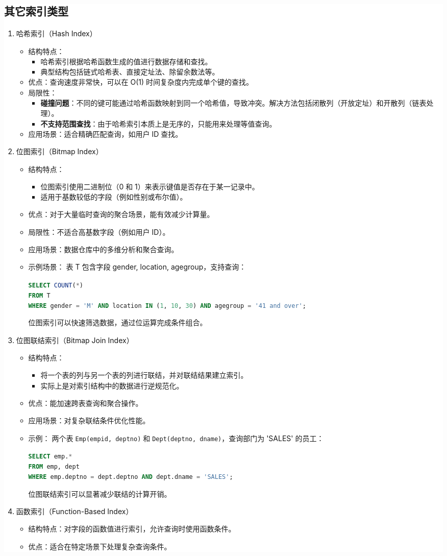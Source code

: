 ## 其它索引类型

1. 哈希索引（Hash Index）
   - 结构特点：
     - 哈希索引根据哈希函数生成的值进行数据存储和查找。
     - 典型结构包括链式哈希表、直接定址法、除留余数法等。
   - 优点：查询速度非常快，可以在 O(1) 时间复杂度内完成单个键的查找。
   - 局限性：
     - **碰撞问题**：不同的键可能通过哈希函数映射到同一个哈希值，导致冲突。解决方法包括闭散列（开放定址）和开散列（链表处理）。
     - **不支持范围查找**：由于哈希索引本质上是无序的，只能用来处理等值查询。
   - 应用场景：适合精确匹配查询，如用户 ID 查找。

2. 位图索引（Bitmap Index）

   - 结构特点：
     - 位图索引使用二进制位（0 和 1）来表示键值是否存在于某一记录中。
     - 适用于基数较低的字段（例如性别或布尔值）。

   - 优点：对于大量临时查询的聚合场景，能有效减少计算量。

   - 局限性：不适合高基数字段（例如用户 ID）。

   - 应用场景：数据仓库中的多维分析和聚合查询。

   - 示例场景： 表 T 包含字段 gender, location, agegroup，支持查询：

     ```sql
     SELECT COUNT(*)
     FROM T
     WHERE gender = 'M' AND location IN (1, 10, 30) AND agegroup = '41 and over';
     ```

     位图索引可以快速筛选数据，通过位运算完成条件组合。

3. 位图联结索引（Bitmap Join Index）

   - 结构特点：
     - 将一个表的列与另一个表的列进行联结，并对联结结果建立索引。
     - 实际上是对索引结构中的数据进行逆规范化。

   - 优点：能加速跨表查询和聚合操作。

   - 应用场景：对复杂联结条件优化性能。

   - 示例： 两个表 `Emp(empid, deptno)` 和 `Dept(deptno, dname)`，查询部门为 'SALES' 的员工：

     ```sql
     SELECT emp.*
     FROM emp, dept
     WHERE emp.deptno = dept.deptno AND dept.dname = 'SALES';
     ```

     位图联结索引可以显著减少联结的计算开销。

4. 函数索引（Function-Based Index）

   - 结构特点：对字段的函数值进行索引，允许查询时使用函数条件。

   - 优点：适合在特定场景下处理复杂查询条件。
